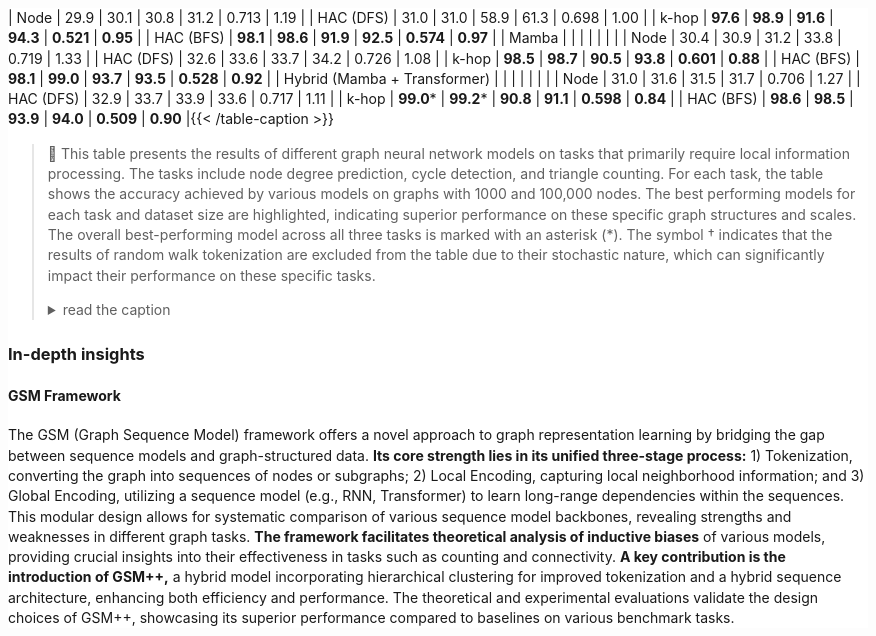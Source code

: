 | Node | 29.9 | 30.1 | 30.8 | 31.2 | 0.713 | 1.19 |
| HAC (DFS) | 31.0 | 31.0 | 58.9 | 61.3 | 0.698 | 1.00 |
| k-hop | **97.6** | **98.9** | **91.6** | **94.3** | **0.521** | **0.95** |
| HAC (BFS) | **98.1** | **98.6** | **91.9** | **92.5** | **0.574** | **0.97** |
| Mamba |  |  |  |  |  |  |
| Node | 30.4 | 30.9 | 31.2 | 33.8 | 0.719 | 1.33 |
| HAC (DFS) | 32.6 | 33.6 | 33.7 | 34.2 | 0.726 | 1.08 |
| k-hop | **98.5** | **98.7** | **90.5** | **93.8** | **0.601** | **0.88** |
| HAC (BFS) | **98.1** | **99.0** | **93.7** | **93.5** | **0.528** | **0.92** |
| Hybrid (Mamba + Transformer) |  |  |  |  |  |  |
| Node | 31.0 | 31.6 | 31.5 | 31.7 | 0.706 | 1.27 |
| HAC (DFS) | 32.9 | 33.7 | 33.9 | 33.6 | 0.717 | 1.11 |
| k-hop | **99.0*** | **99.2*** | **90.8** | **91.1** | **0.598** | **0.84** |
| HAC (BFS) | **98.6** | **98.5** | **93.9** | **94.0** | **0.509** | **0.90** |{{< /table-caption >}}

> 🔼 This table presents the results of different graph neural network models on tasks that primarily require local information processing.  The tasks include node degree prediction, cycle detection, and triangle counting.  For each task, the table shows the accuracy achieved by various models on graphs with 1000 and 100,000 nodes.  The best performing models for each task and dataset size are highlighted, indicating superior performance on these specific graph structures and scales.  The overall best-performing model across all three tasks is marked with an asterisk (*). The symbol † indicates that the results of random walk tokenization are excluded from the table due to their stochastic nature, which can significantly impact their performance on these specific tasks.
> <details><summary>read the caption</summary></details>





### In-depth insights


#### GSM Framework
The GSM (Graph Sequence Model) framework offers a novel approach to graph representation learning by bridging the gap between sequence models and graph-structured data.  **Its core strength lies in its unified three-stage process:** 1) Tokenization, converting the graph into sequences of nodes or subgraphs; 2) Local Encoding, capturing local neighborhood information; and 3) Global Encoding, utilizing a sequence model (e.g., RNN, Transformer) to learn long-range dependencies within the sequences. This modular design allows for systematic comparison of various sequence model backbones, revealing strengths and weaknesses in different graph tasks.  **The framework facilitates theoretical analysis of inductive biases** of various models, providing crucial insights into their effectiveness in tasks such as counting and connectivity.  **A key contribution is the introduction of GSM++,** a hybrid model incorporating hierarchical clustering for improved tokenization and a hybrid sequence architecture, enhancing both efficiency and performance. The theoretical and experimental evaluations validate the design choices of GSM++, showcasing its superior performance compared to baselines on various benchmark tasks.
